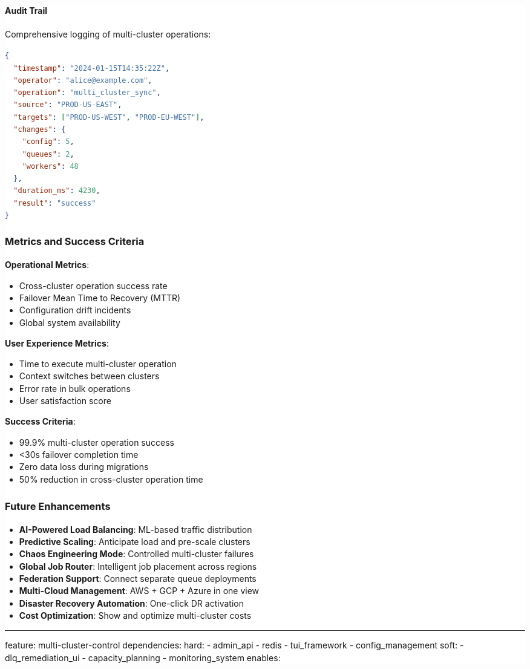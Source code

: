 #### Audit Trail

Comprehensive logging of multi-cluster operations:

```json
{
  "timestamp": "2024-01-15T14:35:22Z",
  "operator": "alice@example.com",
  "operation": "multi_cluster_sync",
  "source": "PROD-US-EAST",
  "targets": ["PROD-US-WEST", "PROD-EU-WEST"],
  "changes": {
    "config": 5,
    "queues": 2,
    "workers": 48
  },
  "duration_ms": 4230,
  "result": "success"
}
```

### Metrics and Success Criteria

**Operational Metrics**:
- Cross-cluster operation success rate
- Failover Mean Time to Recovery (MTTR)
- Configuration drift incidents
- Global system availability

**User Experience Metrics**:
- Time to execute multi-cluster operation
- Context switches between clusters
- Error rate in bulk operations
- User satisfaction score

**Success Criteria**:
- 99.9% multi-cluster operation success
- <30s failover completion time
- Zero data loss during migrations
- 50% reduction in cross-cluster operation time

### Future Enhancements

- **AI-Powered Load Balancing**: ML-based traffic distribution
- **Predictive Scaling**: Anticipate load and pre-scale clusters
- **Chaos Engineering Mode**: Controlled multi-cluster failures
- **Global Job Router**: Intelligent job placement across regions
- **Federation Support**: Connect separate queue deployments
- **Multi-Cloud Management**: AWS + GCP + Azure in one view
- **Disaster Recovery Automation**: One-click DR activation
- **Cost Optimization**: Show and optimize multi-cluster costs


---
feature: multi-cluster-control
dependencies:
  hard:
    - admin_api
    - redis
    - tui_framework
    - config_management
  soft:
    - dlq_remediation_ui
    - capacity_planning
    - monitoring_system
enables: